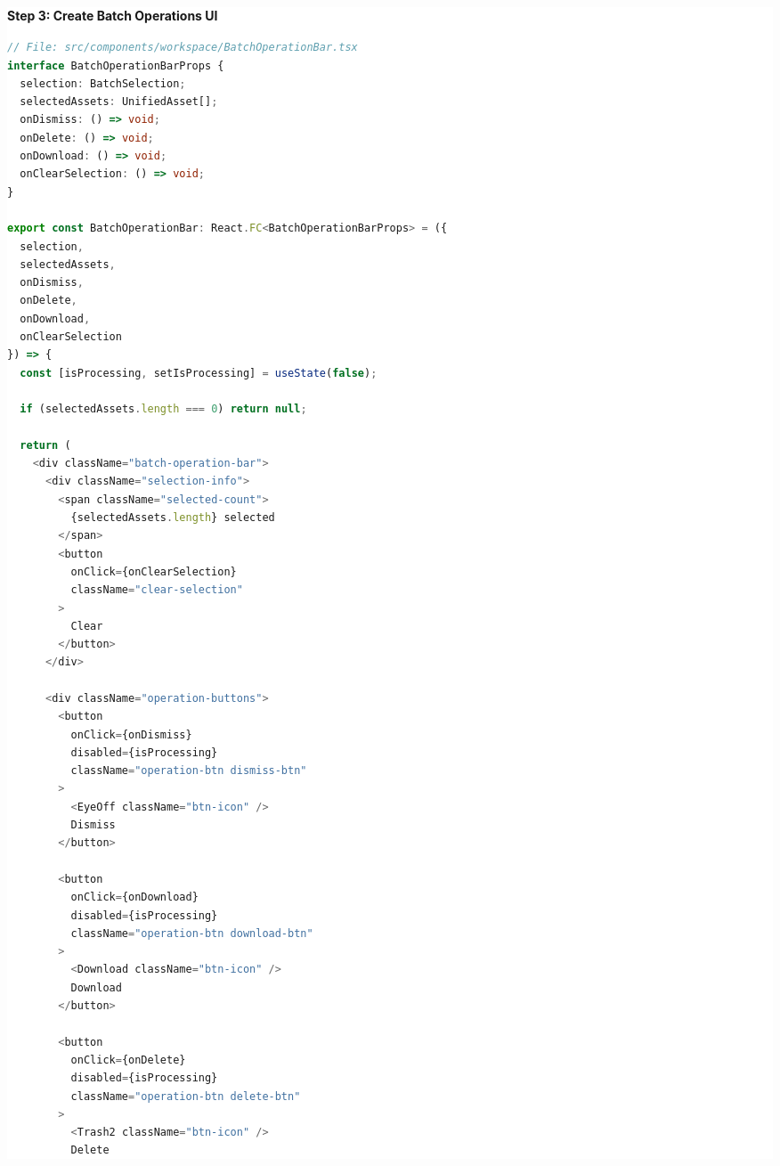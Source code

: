 **Step 3: Create Batch Operations UI**
```typescript
// File: src/components/workspace/BatchOperationBar.tsx
interface BatchOperationBarProps {
  selection: BatchSelection;
  selectedAssets: UnifiedAsset[];
  onDismiss: () => void;
  onDelete: () => void;
  onDownload: () => void;
  onClearSelection: () => void;
}

export const BatchOperationBar: React.FC<BatchOperationBarProps> = ({
  selection,
  selectedAssets,
  onDismiss,
  onDelete,
  onDownload,
  onClearSelection
}) => {
  const [isProcessing, setIsProcessing] = useState(false);
  
  if (selectedAssets.length === 0) return null;
  
  return (
    <div className="batch-operation-bar">
      <div className="selection-info">
        <span className="selected-count">
          {selectedAssets.length} selected
        </span>
        <button
          onClick={onClearSelection}
          className="clear-selection"
        >
          Clear
        </button>
      </div>
      
      <div className="operation-buttons">
        <button
          onClick={onDismiss}
          disabled={isProcessing}
          className="operation-btn dismiss-btn"
        >
          <EyeOff className="btn-icon" />
          Dismiss
        </button>
        
        <button
          onClick={onDownload}
          disabled={isProcessing}
          className="operation-btn download-btn"
        >
          <Download className="btn-icon" />
          Download
        </button>
        
        <button
          onClick={onDelete}
          disabled={isProcessing}
          className="operation-btn delete-btn"
        >
          <Trash2 className="btn-icon" />
          Delete
```